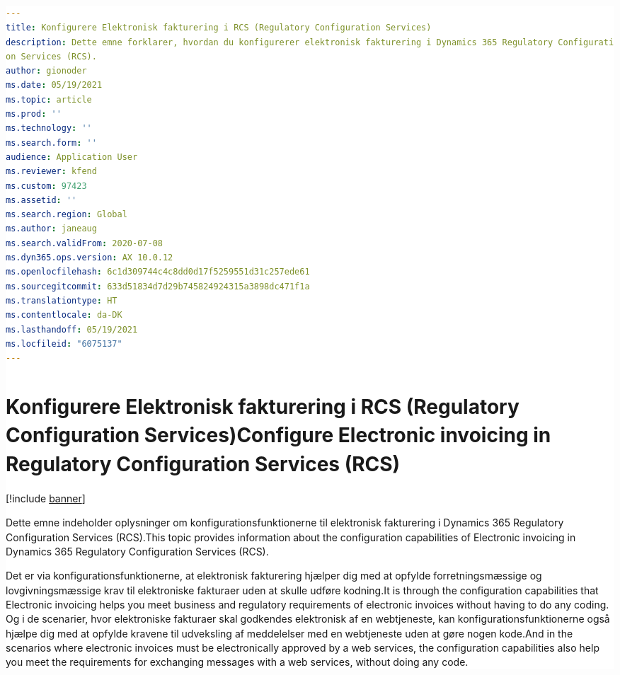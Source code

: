 ```yaml
---
title: Konfigurere Elektronisk fakturering i RCS (Regulatory Configuration Services)
description: Dette emne forklarer, hvordan du konfigurerer elektronisk fakturering i Dynamics 365 Regulatory Configuration Services (RCS).
author: gionoder
ms.date: 05/19/2021
ms.topic: article
ms.prod: ''
ms.technology: ''
ms.search.form: ''
audience: Application User
ms.reviewer: kfend
ms.custom: 97423
ms.assetid: ''
ms.search.region: Global
ms.author: janeaug
ms.search.validFrom: 2020-07-08
ms.dyn365.ops.version: AX 10.0.12
ms.openlocfilehash: 6c1d309744c4c8dd0d17f5259551d31c257ede61
ms.sourcegitcommit: 633d51834d7d29b745824924315a3898dc471f1a
ms.translationtype: HT
ms.contentlocale: da-DK
ms.lasthandoff: 05/19/2021
ms.locfileid: "6075137"
---
```

# <a name="configure-electronic-invoicing-in-regulatory-configuration-services-rcs"></a><span data-ttu-id="02ffa-103">Konfigurere Elektronisk fakturering i RCS (Regulatory Configuration Services)</span><span class="sxs-lookup"><span data-stu-id="02ffa-103">Configure Electronic invoicing in Regulatory Configuration Services (RCS)</span></span>

[!include [banner](../includes/banner.md)]

<span data-ttu-id="02ffa-104">Dette emne indeholder oplysninger om konfigurationsfunktionerne til elektronisk fakturering i Dynamics 365 Regulatory Configuration Services (RCS).</span><span class="sxs-lookup"><span data-stu-id="02ffa-104">This topic provides information about the configuration capabilities of Electronic invoicing in Dynamics 365 Regulatory Configuration Services (RCS).</span></span>

<span data-ttu-id="02ffa-105">Det er via konfigurationsfunktionerne, at elektronisk fakturering hjælper dig med at opfylde forretningsmæssige og lovgivningsmæssige krav til elektroniske fakturaer uden at skulle udføre kodning.</span><span class="sxs-lookup"><span data-stu-id="02ffa-105">It is through the configuration capabilities that Electronic invoicing helps you meet business and regulatory requirements of electronic invoices without having to do any coding.</span></span> <span data-ttu-id="02ffa-106">Og i de scenarier, hvor elektroniske fakturaer skal godkendes elektronisk af en webtjeneste, kan konfigurationsfunktionerne også hjælpe dig med at opfylde kravene til udveksling af meddelelser med en webtjeneste uden at gøre nogen kode.</span><span class="sxs-lookup"><span data-stu-id="02ffa-106">And in the scenarios where electronic invoices must be electronically approved by a web services, the configuration capabilities also help you meet the requirements for exchanging messages with a web services, without doing any code.</span></span>
